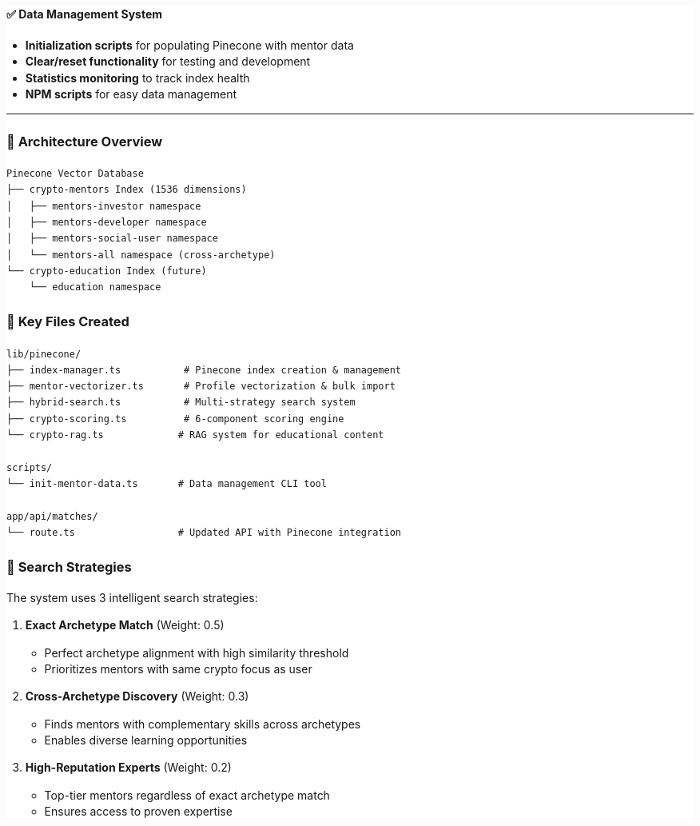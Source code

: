 #### ✅ **Data Management System**
- **Initialization scripts** for populating Pinecone with mentor data
- **Clear/reset functionality** for testing and development
- **Statistics monitoring** to track index health
- **NPM scripts** for easy data management

---

### 🚀 **Architecture Overview**

```
Pinecone Vector Database
├── crypto-mentors Index (1536 dimensions)
│   ├── mentors-investor namespace
│   ├── mentors-developer namespace  
│   ├── mentors-social-user namespace
│   └── mentors-all namespace (cross-archetype)
└── crypto-education Index (future)
    └── education namespace
```

### 📁 **Key Files Created**

```
lib/pinecone/
├── index-manager.ts           # Pinecone index creation & management
├── mentor-vectorizer.ts       # Profile vectorization & bulk import
├── hybrid-search.ts           # Multi-strategy search system
├── crypto-scoring.ts          # 6-component scoring engine
└── crypto-rag.ts             # RAG system for educational content

scripts/
└── init-mentor-data.ts       # Data management CLI tool

app/api/matches/
└── route.ts                  # Updated API with Pinecone integration
```

### 🔧 **Search Strategies**

The system uses 3 intelligent search strategies:

1. **Exact Archetype Match** (Weight: 0.5)
   - Perfect archetype alignment with high similarity threshold
   - Prioritizes mentors with same crypto focus as user

2. **Cross-Archetype Discovery** (Weight: 0.3)
   - Finds mentors with complementary skills across archetypes
   - Enables diverse learning opportunities

3. **High-Reputation Experts** (Weight: 0.2)
   - Top-tier mentors regardless of exact archetype match
   - Ensures access to proven expertise
